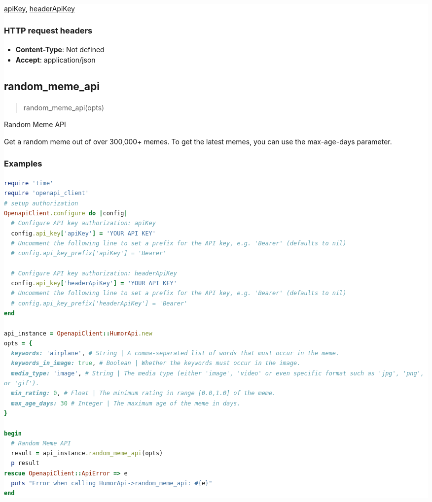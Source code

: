 [apiKey](../README.md#apiKey), [headerApiKey](../README.md#headerApiKey)

### HTTP request headers

- **Content-Type**: Not defined
- **Accept**: application/json


## random_meme_api

> <RandomMemeAPI200Response> random_meme_api(opts)

Random Meme API

Get a random meme out of over 300,000+ memes. To get the latest memes, you can use the max-age-days parameter.

### Examples

```ruby
require 'time'
require 'openapi_client'
# setup authorization
OpenapiClient.configure do |config|
  # Configure API key authorization: apiKey
  config.api_key['apiKey'] = 'YOUR API KEY'
  # Uncomment the following line to set a prefix for the API key, e.g. 'Bearer' (defaults to nil)
  # config.api_key_prefix['apiKey'] = 'Bearer'

  # Configure API key authorization: headerApiKey
  config.api_key['headerApiKey'] = 'YOUR API KEY'
  # Uncomment the following line to set a prefix for the API key, e.g. 'Bearer' (defaults to nil)
  # config.api_key_prefix['headerApiKey'] = 'Bearer'
end

api_instance = OpenapiClient::HumorApi.new
opts = {
  keywords: 'airplane', # String | A comma-separated list of words that must occur in the meme.
  keywords_in_image: true, # Boolean | Whether the keywords must occur in the image.
  media_type: 'image', # String | The media type (either 'image', 'video' or even specific format such as 'jpg', 'png', or 'gif').
  min_rating: 0, # Float | The minimum rating in range [0.0,1.0] of the meme.
  max_age_days: 30 # Integer | The maximum age of the meme in days.
}

begin
  # Random Meme API
  result = api_instance.random_meme_api(opts)
  p result
rescue OpenapiClient::ApiError => e
  puts "Error when calling HumorApi->random_meme_api: #{e}"
end
```
